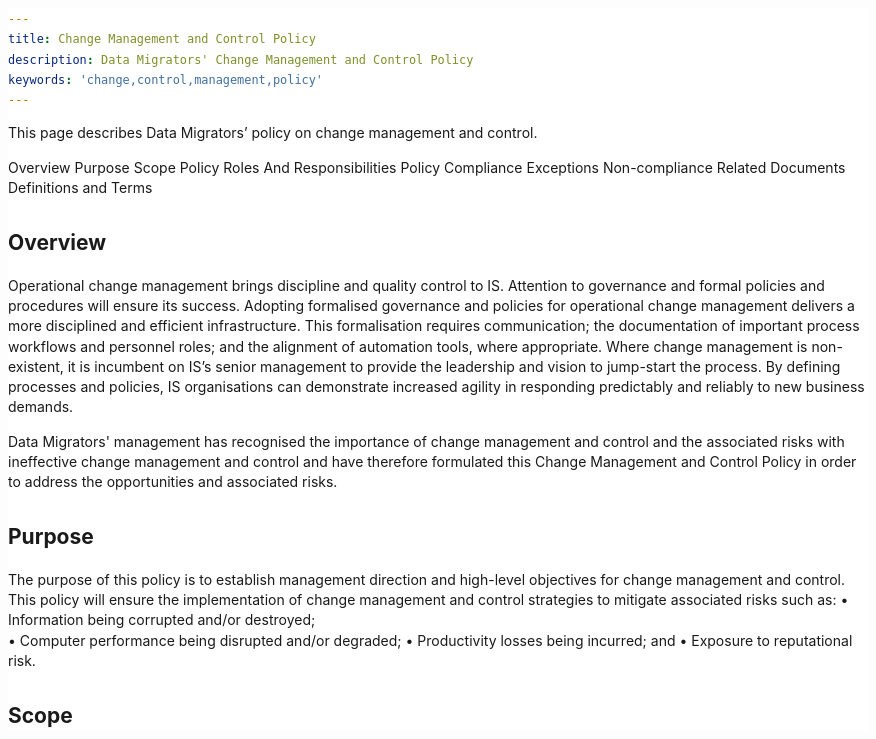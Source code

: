 ```yaml
---
title: Change Management and Control Policy
description: Data Migrators' Change Management and Control Policy
keywords: 'change,control,management,policy'
---
```


<PageDescription>

This page describes Data Migrators’ policy on change management and control.

</PageDescription>

<AnchorLinks>
  <AnchorLink>Overview</AnchorLink>
  <AnchorLink>Purpose</AnchorLink>
  <AnchorLink>Scope</AnchorLink>
  <AnchorLink>Policy</AnchorLink>
  <AnchorLink>Roles And Responsibilities</AnchorLink>
  <AnchorLink>Policy Compliance</AnchorLink>
  <AnchorLink>Exceptions</AnchorLink>
  <AnchorLink>Non-compliance</AnchorLink>
  <AnchorLink>Related Documents</AnchorLink>
  <AnchorLink>Definitions and Terms</AnchorLink>
</AnchorLinks>

## Overview

Operational change management brings discipline and quality control to IS. Attention to governance and formal policies and procedures will ensure its success. Adopting formalised governance and policies for operational change management delivers a more disciplined and efficient infrastructure. This formalisation requires communication; the documentation of important process workflows and personnel roles; and the alignment of automation tools, where appropriate. Where change management is non-existent, it is incumbent on IS’s senior management to provide the leadership and vision to jump-start the process. By defining processes and policies, IS organisations can demonstrate increased agility in responding predictably and reliably to new business demands.

Data Migrators' management has recognised the importance of change management and control and the associated risks with ineffective change management and control and have therefore formulated this Change Management and Control Policy in order to address the opportunities and associated risks.

## Purpose

The purpose of this policy is to establish management direction and high-level objectives for change management and control. This policy will ensure the implementation of change management and control strategies to mitigate associated risks such as:
•	Information being corrupted and/or destroyed;  
•	Computer performance being disrupted and/or degraded;
•	Productivity losses being incurred; and 
•	Exposure to reputational risk.
 

## Scope
